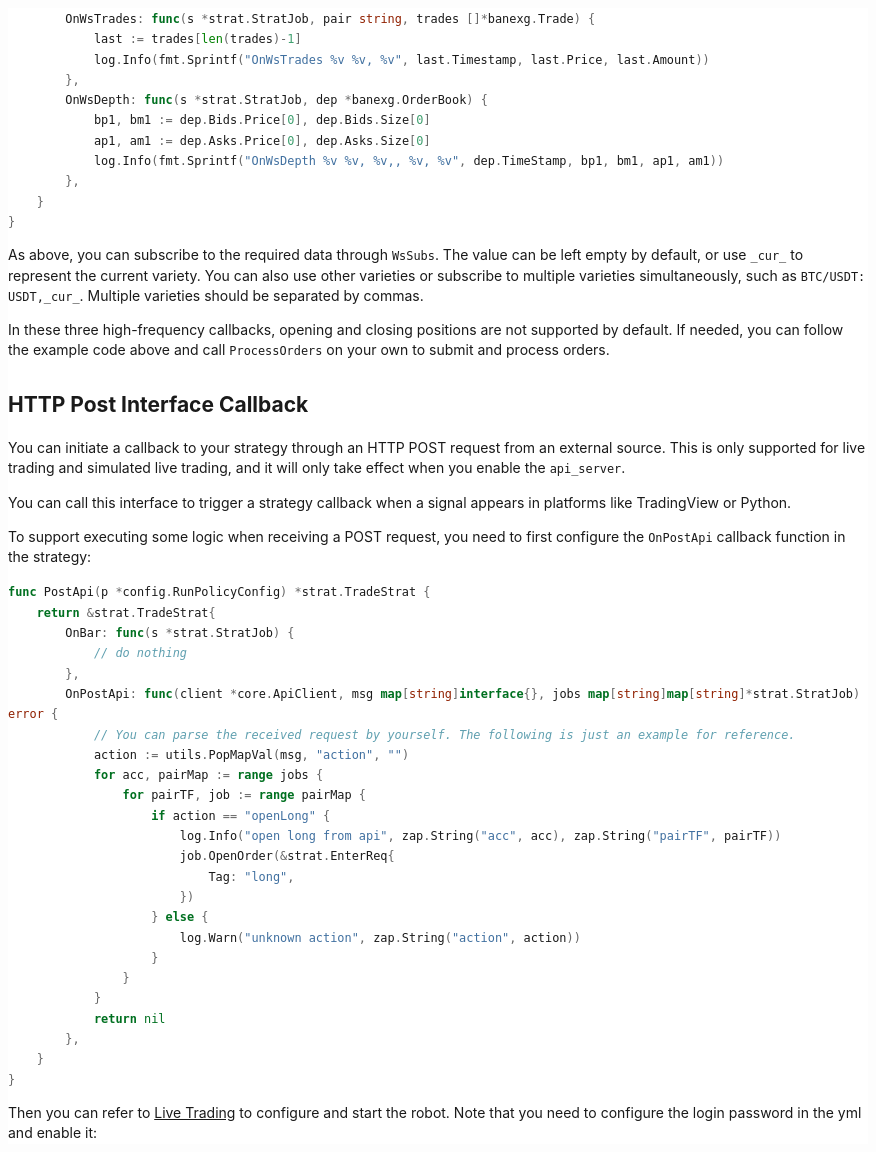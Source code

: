 ```go
		OnWsTrades: func(s *strat.StratJob, pair string, trades []*banexg.Trade) {
			last := trades[len(trades)-1]
			log.Info(fmt.Sprintf("OnWsTrades %v %v, %v", last.Timestamp, last.Price, last.Amount))
		},
		OnWsDepth: func(s *strat.StratJob, dep *banexg.OrderBook) {
			bp1, bm1 := dep.Bids.Price[0], dep.Bids.Size[0]
			ap1, am1 := dep.Asks.Price[0], dep.Asks.Size[0]
			log.Info(fmt.Sprintf("OnWsDepth %v %v, %v,, %v, %v", dep.TimeStamp, bp1, bm1, ap1, am1))
		},
	}
}
```
As above, you can subscribe to the required data through `WsSubs`. The value can be left empty by default, or use `_cur_` to represent the current variety. You can also use other varieties or subscribe to multiple varieties simultaneously, such as `BTC/USDT:USDT,_cur_`. Multiple varieties should be separated by commas.

In these three high-frequency callbacks, opening and closing positions are not supported by default. If needed, you can follow the example code above and call `ProcessOrders` on your own to submit and process orders.

## HTTP Post Interface Callback
You can initiate a callback to your strategy through an HTTP POST request from an external source. This is only supported for live trading and simulated live trading, and it will only take effect when you enable the `api_server`.

You can call this interface to trigger a strategy callback when a signal appears in platforms like TradingView or Python.

To support executing some logic when receiving a POST request, you need to first configure the `OnPostApi` callback function in the strategy:
```go
func PostApi(p *config.RunPolicyConfig) *strat.TradeStrat {
    return &strat.TradeStrat{
        OnBar: func(s *strat.StratJob) {
            // do nothing
        },
        OnPostApi: func(client *core.ApiClient, msg map[string]interface{}, jobs map[string]map[string]*strat.StratJob) error {
			// You can parse the received request by yourself. The following is just an example for reference.
            action := utils.PopMapVal(msg, "action", "")
            for acc, pairMap := range jobs {
                for pairTF, job := range pairMap {
                    if action == "openLong" {
                        log.Info("open long from api", zap.String("acc", acc), zap.String("pairTF", pairTF))
                        job.OpenOrder(&strat.EnterReq{
                            Tag: "long",
                        })
                    } else {
                        log.Warn("unknown action", zap.String("action", action))
                    }
                }
            }
            return nil
        },
    }
}
```
Then you can refer to [Live Trading](live_trading.md) to configure and start the robot. Note that you need to configure the login password in the yml and enable it:
```yaml
```